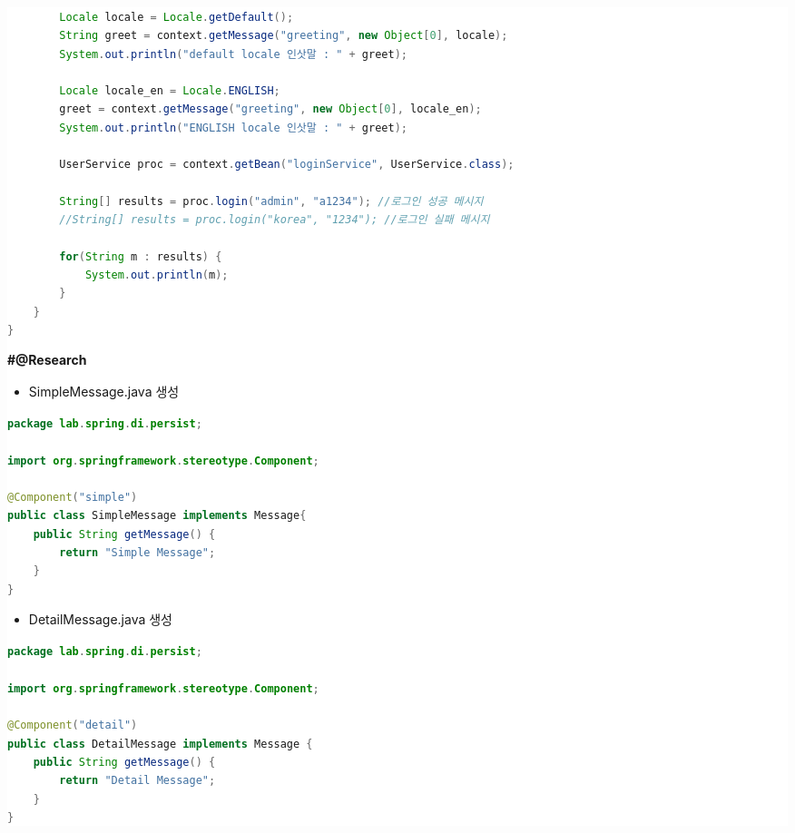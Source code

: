 ```java
		Locale locale = Locale.getDefault();
		String greet = context.getMessage("greeting", new Object[0], locale);
		System.out.println("default locale 인삿말 : " + greet);
		
		Locale locale_en = Locale.ENGLISH;
		greet = context.getMessage("greeting", new Object[0], locale_en);
		System.out.println("ENGLISH locale 인삿말 : " + greet);
		
		UserService proc = context.getBean("loginService", UserService.class);
		
		String[] results = proc.login("admin", "a1234"); //로그인 성공 메시지
		//String[] results = proc.login("korea", "1234"); //로그인 실패 메시지
		
		for(String m : results) {
			System.out.println(m);
		}
	}
}
```







**#@Research**

- SimpleMessage.java 생성

```java
package lab.spring.di.persist;

import org.springframework.stereotype.Component;

@Component("simple")
public class SimpleMessage implements Message{
	public String getMessage() {
		return "Simple Message";
	}
}
```



- DetailMessage.java 생성

```java
package lab.spring.di.persist;

import org.springframework.stereotype.Component;

@Component("detail")
public class DetailMessage implements Message {
	public String getMessage() {
		return "Detail Message";
	}
}
```
